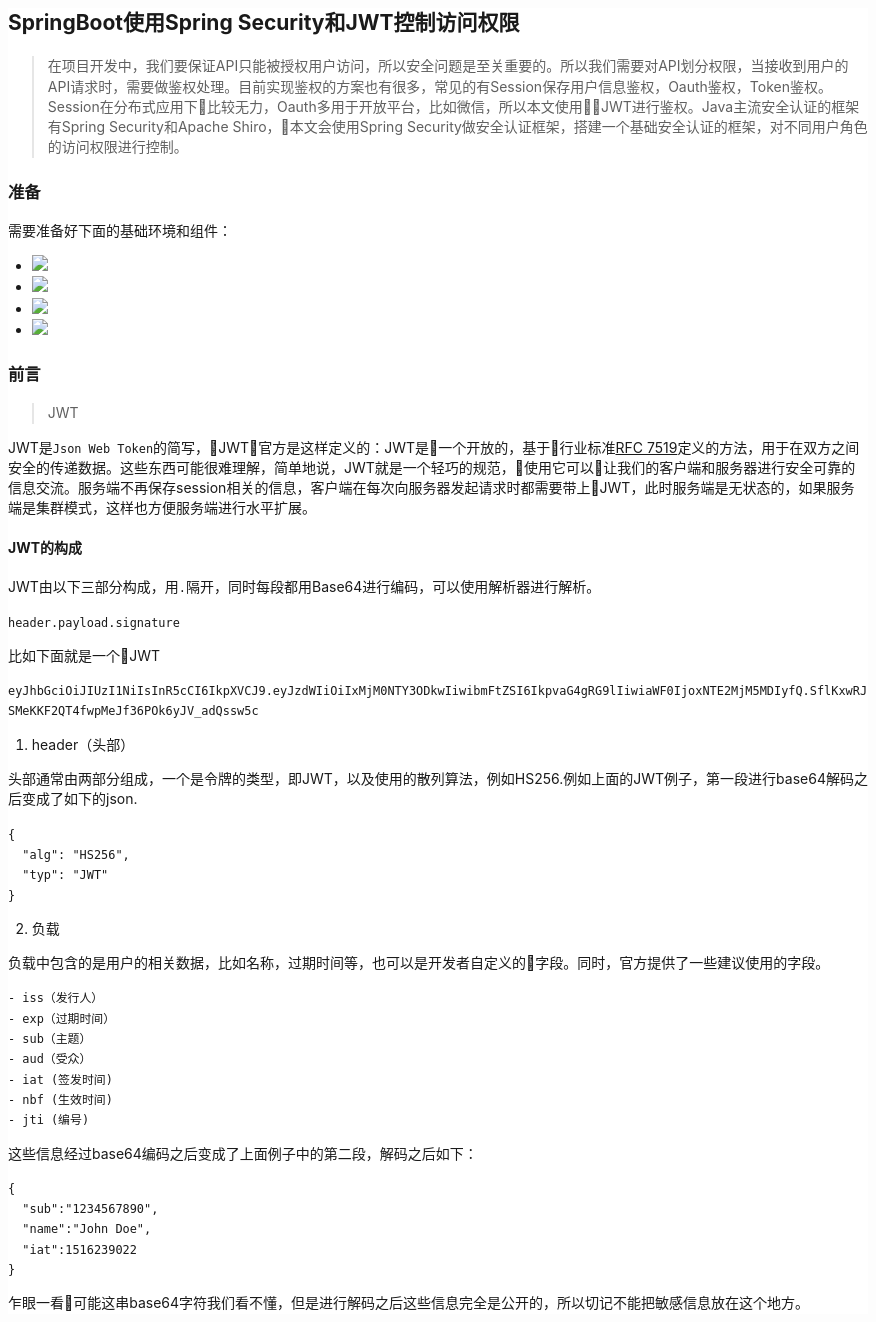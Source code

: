 ## SpringBoot使用Spring Security和JWT控制访问权限
> 在项目开发中，我们要保证API只能被授权用户访问，所以安全问题是至关重要的。所以我们需要对API划分权限，当接收到用户的API请求时，需要做鉴权处理。目前实现鉴权的方案也有很多，常见的有Session保存用户信息鉴权，Oauth鉴权，Token鉴权。Session在分布式应用下比较无力，Oauth多用于开放平台，比如微信，所以本文使用JWT进行鉴权。Java主流安全认证的框架有Spring Security和Apache Shiro，本文会使用Spring Security做安全认证框架，搭建一个基础安全认证的框架，对不同用户角色的访问权限进行控制。

### 准备
需要准备好下面的基础环境和组件：
- ![](https://img.shields.io/badge/java_8-✓-blue.svg)
- ![](https://img.shields.io/badge/spring_boot-✓-blue.svg)
- ![](https://img.shields.io/badge/mysql-✓-blue.svg)
- ![](https://img.shields.io/badge/redis-✓-blue.svg)
### 前言

> JWT  

JWT是`Json Web Token`的简写，JWT官方是这样定义的：JWT是一个开放的，基于行业标准[RFC 7519](https://tools.ietf.org/html/rfc7519)定义的方法，用于在双方之间安全的传递数据。这些东西可能很难理解，简单地说，JWT就是一个轻巧的规范，使用它可以让我们的客户端和服务器进行安全可靠的信息交流。服务端不再保存session相关的信息，客户端在每次向服务器发起请求时都需要带上JWT，此时服务端是无状态的，如果服务端是集群模式，这样也方便服务端进行水平扩展。

#### JWT的构成
JWT由以下三部分构成，用`.`隔开，同时每段都用Base64进行编码，可以使用解析器进行解析。
```
header.payload.signature
```
比如下面就是一个JWT
```
eyJhbGciOiJIUzI1NiIsInR5cCI6IkpXVCJ9.eyJzdWIiOiIxMjM0NTY3ODkwIiwibmFtZSI6IkpvaG4gRG9lIiwiaWF0IjoxNTE2MjM5MDIyfQ.SflKxwRJSMeKKF2QT4fwpMeJf36POk6yJV_adQssw5c
```
1. header（头部）  

  头部通常由两部分组成，一个是令牌的类型，即JWT，以及使用的散列算法，例如HS256.例如上面的JWT例子，第一段进行base64解码之后变成了如下的json.
```
{
  "alg": "HS256",
  "typ": "JWT"
}
```
2. 负载  
  
  负载中包含的是用户的相关数据，比如名称，过期时间等，也可以是开发者自定义的字段。同时，官方提供了一些建议使用的字段。
  ```
  - iss（发行人）
  - exp（过期时间）
  - sub（主题）
  - aud（受众）
  - iat (签发时间)
  - nbf (生效时间)
  - jti (编号)
  ```
  这些信息经过base64编码之后变成了上面例子中的第二段，解码之后如下：
  ```
  {
    "sub":"1234567890",
    "name":"John Doe",
    "iat":1516239022
  }
  ```
乍眼一看可能这串base64字符我们看不懂，但是进行解码之后这些信息完全是公开的，所以切记不能把敏感信息放在这个地方。
